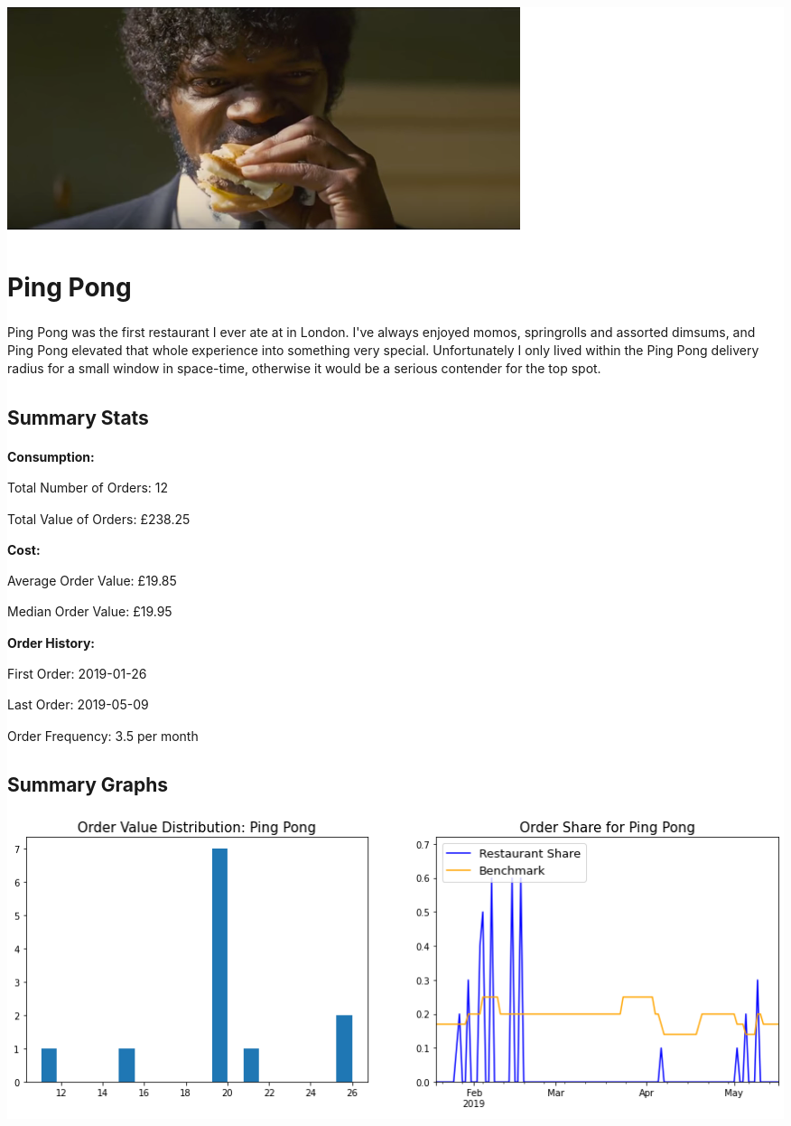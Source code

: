 ![png](/images/2020-05-17/tastyburger.PNG)

# Ping Pong

Ping Pong was the first restaurant I ever ate at in London. I've always enjoyed momos, springrolls and assorted dimsums, and Ping Pong elevated that whole experience into something very special. Unfortunately I only lived within the Ping Pong delivery radius for a small window in space-time, otherwise it would be a serious contender for the top spot.

## Summary Stats



__Consumption:__
	
Total Number of Orders:  12

Total Value of Orders:  £238.25

__Cost:__
	
Average Order Value:  £19.85

Median Order Value:  £19.95

__Order History:__
	
First Order: 2019-01-26

Last Order:  2019-05-09

Order Frequency:  3.5  per month
    
## Summary Graphs
![png](/images/2020-05-17/output_79_1.png)
    